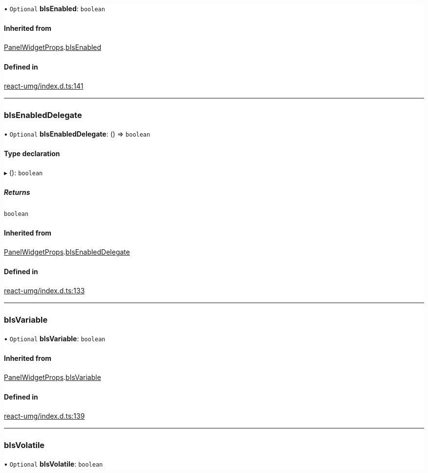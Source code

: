 • `Optional` **bIsEnabled**: `boolean`

#### Inherited from

[PanelWidgetProps](react_umg.PanelWidgetProps.md).[bIsEnabled](react_umg.PanelWidgetProps.md#bisenabled)

#### Defined in

[react-umg/index.d.ts:141](https://github.com/YugMetaverse/yug_typings/blob/25cad34/react-umg/index.d.ts#L141)

___

### bIsEnabledDelegate

• `Optional` **bIsEnabledDelegate**: () => `boolean`

#### Type declaration

▸ (): `boolean`

##### Returns

`boolean`

#### Inherited from

[PanelWidgetProps](react_umg.PanelWidgetProps.md).[bIsEnabledDelegate](react_umg.PanelWidgetProps.md#bisenableddelegate)

#### Defined in

[react-umg/index.d.ts:133](https://github.com/YugMetaverse/yug_typings/blob/25cad34/react-umg/index.d.ts#L133)

___

### bIsVariable

• `Optional` **bIsVariable**: `boolean`

#### Inherited from

[PanelWidgetProps](react_umg.PanelWidgetProps.md).[bIsVariable](react_umg.PanelWidgetProps.md#bisvariable)

#### Defined in

[react-umg/index.d.ts:139](https://github.com/YugMetaverse/yug_typings/blob/25cad34/react-umg/index.d.ts#L139)

___

### bIsVolatile

• `Optional` **bIsVolatile**: `boolean`
